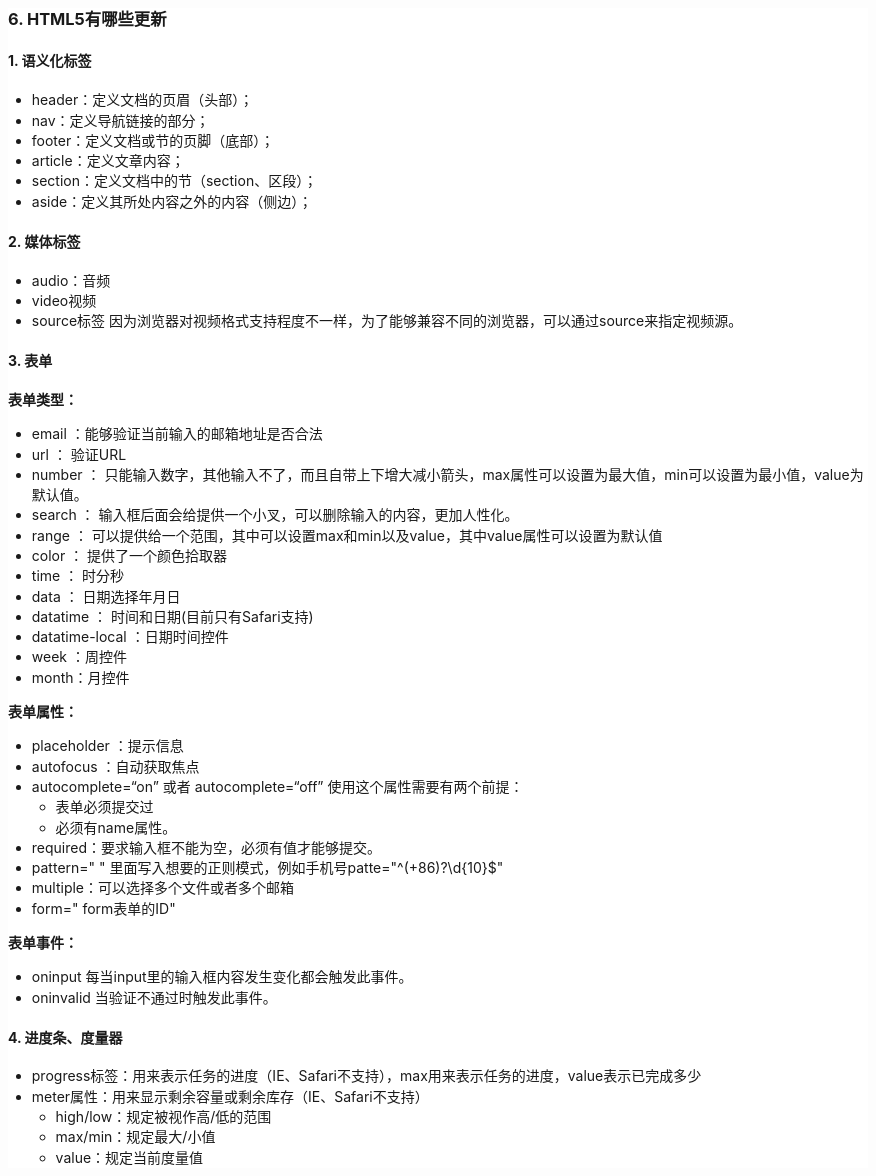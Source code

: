 ### 6. HTML5有哪些更新
#### 1. 语义化标签
- header：定义文档的页眉（头部）；
- nav：定义导航链接的部分；
- footer：定义文档或节的页脚（底部）；
- article：定义文章内容；
- section：定义文档中的节（section、区段）；
- aside：定义其所处内容之外的内容（侧边）；
#### 2. 媒体标签
- audio：音频
- video视频
- source标签 因为浏览器对视频格式支持程度不一样，为了能够兼容不同的浏览器，可以通过source来指定视频源。

#### 3. 表单

**表单类型：**

- email ：能够验证当前输入的邮箱地址是否合法
- url ： 验证URL
- number ： 只能输入数字，其他输入不了，而且自带上下增大减小箭头，max属性可以设置为最大值，min可以设置为最小值，value为默认值。
- search ： 输入框后面会给提供一个小叉，可以删除输入的内容，更加人性化。
- range ： 可以提供给一个范围，其中可以设置max和min以及value，其中value属性可以设置为默认值
- color ： 提供了一个颜色拾取器
- time ： 时分秒
- data ： 日期选择年月日
- datatime ： 时间和日期(目前只有Safari支持)
- datatime-local ：日期时间控件
- week ：周控件
- month：月控件

**表单属性：**

- placeholder ：提示信息
- autofocus ：自动获取焦点
- autocomplete=“on” 或者 autocomplete=“off” 使用这个属性需要有两个前提： 
  - 表单必须提交过
  - 必须有name属性。
- required：要求输入框不能为空，必须有值才能够提交。
- pattern=" " 里面写入想要的正则模式，例如手机号patte="^(+86)?\d{10}$"
- multiple：可以选择多个文件或者多个邮箱
- form=" form表单的ID"

**表单事件：**

- oninput 每当input里的输入框内容发生变化都会触发此事件。
- oninvalid 当验证不通过时触发此事件。

#### 4. 进度条、度量器

- progress标签：用来表示任务的进度（IE、Safari不支持），max用来表示任务的进度，value表示已完成多少
- meter属性：用来显示剩余容量或剩余库存（IE、Safari不支持） 
  - high/low：规定被视作高/低的范围
  - max/min：规定最大/小值
  - value：规定当前度量值
